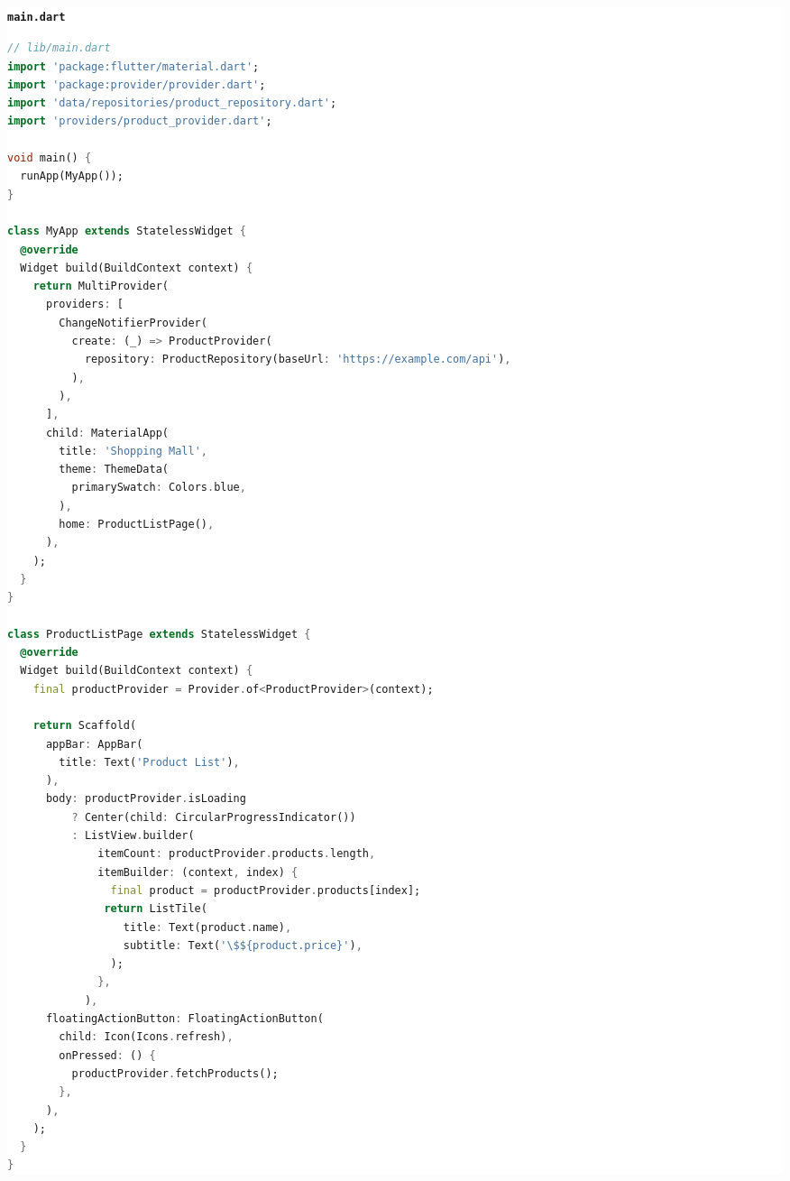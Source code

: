**`main.dart`**
```dart
// lib/main.dart
import 'package:flutter/material.dart';
import 'package:provider/provider.dart';
import 'data/repositories/product_repository.dart';
import 'providers/product_provider.dart';

void main() {
  runApp(MyApp());
}

class MyApp extends StatelessWidget {
  @override
  Widget build(BuildContext context) {
    return MultiProvider(
      providers: [
        ChangeNotifierProvider(
          create: (_) => ProductProvider(
            repository: ProductRepository(baseUrl: 'https://example.com/api'),
          ),
        ),
      ],
      child: MaterialApp(
        title: 'Shopping Mall',
        theme: ThemeData(
          primarySwatch: Colors.blue,
        ),
        home: ProductListPage(),
      ),
    );
  }
}

class ProductListPage extends StatelessWidget {
  @override
  Widget build(BuildContext context) {
    final productProvider = Provider.of<ProductProvider>(context);

    return Scaffold(
      appBar: AppBar(
        title: Text('Product List'),
      ),
      body: productProvider.isLoading
          ? Center(child: CircularProgressIndicator())
          : ListView.builder(
              itemCount: productProvider.products.length,
              itemBuilder: (context, index) {
                final product = productProvider.products[index];
               return ListTile(
                  title: Text(product.name),
                  subtitle: Text('\$${product.price}'),
                );
              },
            ),
      floatingActionButton: FloatingActionButton(
        child: Icon(Icons.refresh),
        onPressed: () {
          productProvider.fetchProducts();
        },
      ),
    );
  }
}
```